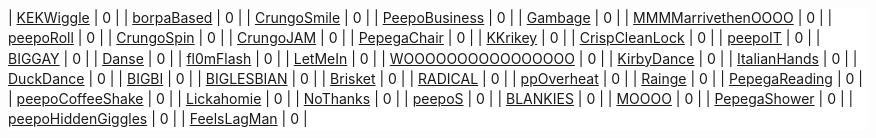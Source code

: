 | [KEKWiggle](https://betterttv.com/emotes/60b02cedf8b3f62601c3457a)          | 0     |
| [borpaBased](https://betterttv.com/emotes/6098388c39b5010444d0e888)         | 0     |
| [CrungoSmile](https://betterttv.com/emotes/616f8b82054a252a431fd445)        | 0     |
| [PeepoBusiness](https://betterttv.com/emotes/60e642768ed8b373e421f47b)      | 0     |
| [Gambage](https://betterttv.com/emotes/60d638748ed8b373e42198ce)            | 0     |
| [MMMMarrivethenOOOO](https://betterttv.com/emotes/60b8124af8b3f62601c379b3) | 0     |
| [peepoRoll](https://betterttv.com/emotes/6113fd7e76ea4e2b9f76a36a)          | 0     |
| [CrungoSpin](https://betterttv.com/emotes/607b392a39b5010444d0135f)         | 0     |
| [CrungoJAM](https://betterttv.com/emotes/60bbed43f8b3f62601c392dd)          | 0     |
| [PepegaChair](https://betterttv.com/emotes/6012e812df6a0665f2754e21)        | 0     |
| [KKrikey](https://betterttv.com/emotes/59ae1d38c765ac30a43b9ce1)            | 0     |
| [CrispCleanLock](https://betterttv.com/emotes/5f059d5f72ac200523c646dc)     | 0     |
| [peepoIT](https://betterttv.com/emotes/62eaa864352cab2523f743d9)            | 0     |
| [BIGGAY](https://betterttv.com/emotes/5cf75e7a2316b42d72be8856)             | 0     |
| [Danse](https://betterttv.com/emotes/62ea6399352cab2523f73fa7)              | 0     |
| [fl0mFlash](https://betterttv.com/emotes/6010288482cf6865d55309aa)          | 0     |
| [LetMeIn](https://betterttv.com/emotes/5d43347be371c44491eed09a)            | 0     |
| [WOOOOOOOOOOOOOOOO](https://betterttv.com/emotes/62535ea13c6f14b68844eb08)  | 0     |
| [KirbyDance](https://betterttv.com/emotes/5f3323cf4510395d822b557a)         | 0     |
| [ItalianHands](https://betterttv.com/emotes/5b22d9205ea9d964f400068e)       | 0     |
| [DuckDance](https://betterttv.com/emotes/6235784906fd6a9f5be7760c)          | 0     |
| [BIGBI](https://betterttv.com/emotes/6143923642092e37fb1bc830)              | 0     |
| [BIGLESBIAN](https://betterttv.com/emotes/62fe022becbd4181542449b6)         | 0     |
| [Brisket](https://betterttv.com/emotes/630090aeecbd41815424698d)            | 0     |
| [RADICAL](https://betterttv.com/emotes/60d6872b8ed8b373e4219b21)            | 0     |
| [ppOverheat](https://betterttv.com/emotes/622cd2ce06fd6a9f5be6e818)         | 0     |
| [Rainge](https://betterttv.com/emotes/5e9f06fed023b362f638bd8e)             | 0     |
| [PepegaReading](https://betterttv.com/emotes/5ff52471db5f420491825f75)      | 0     |
| [peepoCoffeeShake](https://betterttv.com/emotes/5eabc762d023b362f639beea)   | 0     |
| [Lickahomie](https://betterttv.com/emotes/60243cb9cae52b1851d83dc8)         | 0     |
| [NoThanks](https://betterttv.com/emotes/60bd2268f8b3f62601c39b1a)           | 0     |
| [peepoS](https://betterttv.com/emotes/5e0901628608fb0da4123cbd)             | 0     |
| [BLANKIES](https://betterttv.com/emotes/62fb2262ecbd418154242782)           | 0     |
| [MOOOO](https://betterttv.com/emotes/61f5fa8006fd6a9f5be2aeec)              | 0     |
| [PepegaShower](https://betterttv.com/emotes/5e9fb09fce7cbf62fe1579b0)       | 0     |
| [peepoHiddenGiggles](https://betterttv.com/emotes/6091883f39b5010444d0b85a) | 0     |
| [FeelsLagMan](https://betterttv.com/emotes/60bfa648f8b3f62601c3abd6)        | 0     |